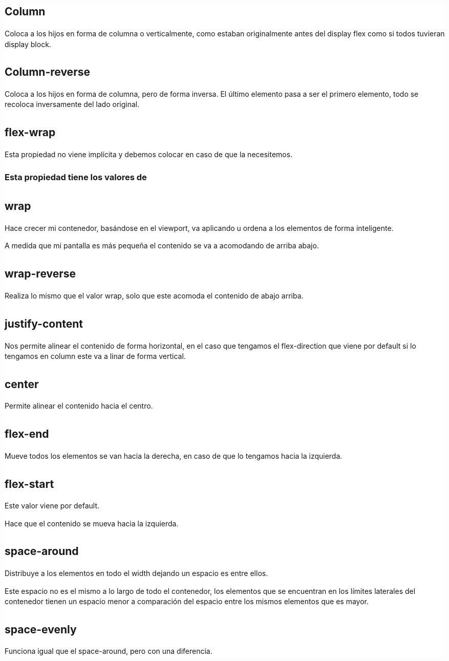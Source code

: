 ## Column
Coloca a los hijos en forma de columna o verticalmente, como estaban originalmente antes del display flex como si todos tuvieran display block.

## Column-reverse
Coloca a los hijos en forma de columna, pero de forma inversa. El último elemento pasa a ser el primero elemento, todo se recoloca inversamente del lado original.

## flex-wrap
Esta propiedad no viene implícita y debemos colocar en caso de que la necesitemos.

### Esta propiedad tiene los valores de

## wrap
Hace crecer mi contenedor, basándose en el viewport, va aplicando u ordena a los elementos de forma inteligente.

A medida que mi pantalla es más pequeña el contenido se va a acomodando de arriba abajo.

## wrap-reverse
Realiza lo mismo que el valor wrap, solo que este acomoda el contenido de abajo arriba.

## justify-content
Nos permite alinear el contenido de forma horizontal, en el caso que tengamos el flex-direction que viene por default si lo tengamos en column este va a linar de forma vertical.

## center
Permite alinear el contenido hacia el centro.

## flex-end
Mueve todos los elementos se van hacia la derecha, en caso de que lo tengamos hacia la izquierda.

## flex-start
Este valor viene por default.

Hace que el contenido se mueva hacia la izquierda.

## space-around
Distribuye a los elementos en todo el width dejando un espacio es entre ellos.

Este espacio no es el mismo a lo largo de todo el contenedor, los elementos que se encuentran en los límites laterales del contenedor tienen un espacio menor a comparación del espacio entre los mismos elementos que es mayor.

## space-evenly
Funciona igual que el space-around, pero con una diferencia.
